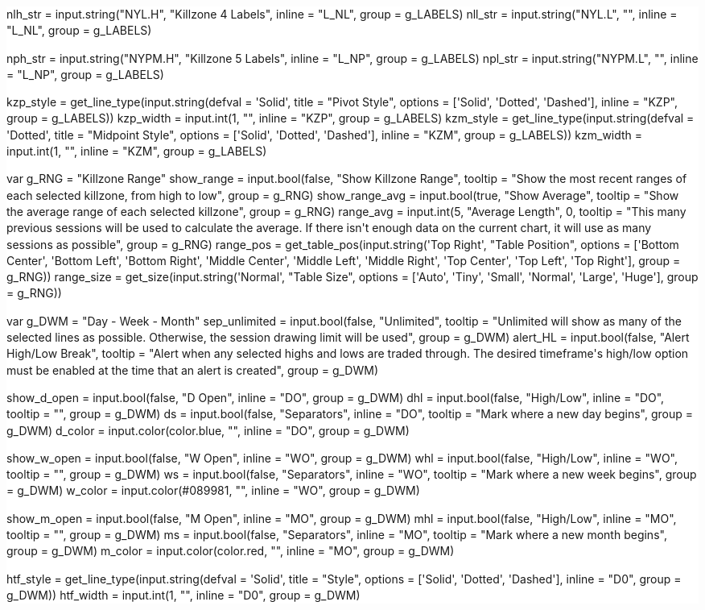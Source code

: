 nlh_str = input.string("NYL.H", "Killzone 4 Labels", inline = "L_NL", group = g_LABELS)
nll_str = input.string("NYL.L", "", inline = "L_NL", group = g_LABELS)

nph_str = input.string("NYPM.H", "Killzone 5 Labels", inline = "L_NP", group = g_LABELS)
npl_str = input.string("NYPM.L", "", inline = "L_NP", group = g_LABELS)

kzp_style = get_line_type(input.string(defval = 'Solid', title = "Pivot Style", options = ['Solid', 'Dotted', 'Dashed'], inline = "KZP", group = g_LABELS))
kzp_width = input.int(1, "", inline = "KZP", group = g_LABELS)
kzm_style = get_line_type(input.string(defval = 'Dotted', title = "Midpoint Style", options = ['Solid', 'Dotted', 'Dashed'], inline = "KZM", group = g_LABELS))
kzm_width = input.int(1, "", inline = "KZM", group = g_LABELS)

var g_RNG = "Killzone Range"
show_range = input.bool(false, "Show Killzone Range", tooltip = "Show the most recent ranges of each selected killzone, from high to low", group = g_RNG)
show_range_avg = input.bool(true, "Show Average", tooltip = "Show the average range of each selected killzone", group = g_RNG)
range_avg = input.int(5, "Average Length", 0, tooltip = "This many previous sessions will be used to calculate the average. If there isn't enough data on the current chart, it will use as many sessions as possible", group = g_RNG)
range_pos = get_table_pos(input.string('Top Right', "Table Position", options = ['Bottom Center', 'Bottom Left', 'Bottom Right', 'Middle Center', 'Middle Left', 'Middle Right', 'Top Center', 'Top Left', 'Top Right'], group = g_RNG))
range_size = get_size(input.string('Normal', "Table Size", options = ['Auto', 'Tiny', 'Small', 'Normal', 'Large', 'Huge'], group = g_RNG))

var g_DWM = "Day - Week - Month"
sep_unlimited = input.bool(false, "Unlimited", tooltip = "Unlimited will show as many of the selected lines as possible. Otherwise, the session drawing limit will be used", group = g_DWM)
alert_HL = input.bool(false, "Alert High/Low Break", tooltip = "Alert when any selected highs and lows are traded through. The desired timeframe's high/low option must be enabled at the time that an alert is created", group = g_DWM)

show_d_open = input.bool(false, "D Open", inline = "DO", group = g_DWM)
dhl = input.bool(false, "High/Low", inline = "DO", tooltip = "", group = g_DWM)
ds = input.bool(false, "Separators", inline = "DO", tooltip = "Mark where a new day begins", group = g_DWM)
d_color = input.color(color.blue, "", inline = "DO", group = g_DWM)

show_w_open = input.bool(false, "W Open", inline = "WO", group = g_DWM)
whl = input.bool(false, "High/Low", inline = "WO", tooltip = "", group = g_DWM)
ws = input.bool(false, "Separators", inline = "WO", tooltip = "Mark where a new week begins", group = g_DWM)
w_color = input.color(#089981, "", inline = "WO", group = g_DWM)

show_m_open = input.bool(false, "M Open", inline = "MO", group = g_DWM)
mhl = input.bool(false, "High/Low", inline = "MO", tooltip = "", group = g_DWM)
ms = input.bool(false, "Separators", inline = "MO", tooltip = "Mark where a new month begins", group = g_DWM)
m_color = input.color(color.red, "", inline = "MO", group = g_DWM)

htf_style = get_line_type(input.string(defval = 'Solid', title = "Style", options = ['Solid', 'Dotted', 'Dashed'], inline = "D0", group = g_DWM))
htf_width = input.int(1, "", inline = "D0", group = g_DWM)
